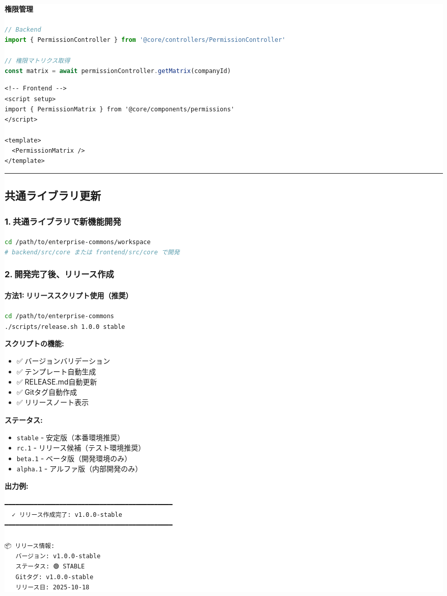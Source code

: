 #### 権限管理

```typescript
// Backend
import { PermissionController } from '@core/controllers/PermissionController'

// 権限マトリクス取得
const matrix = await permissionController.getMatrix(companyId)
```

```vue
<!-- Frontend -->
<script setup>
import { PermissionMatrix } from '@core/components/permissions'
</script>

<template>
  <PermissionMatrix />
</template>
```

---

## 共通ライブラリ更新

### 1. 共通ライブラリで新機能開発

```bash
cd /path/to/enterprise-commons/workspace
# backend/src/core または frontend/src/core で開発
```

### 2. 開発完了後、リリース作成

#### 方法1: リリーススクリプト使用（推奨）

```bash
cd /path/to/enterprise-commons
./scripts/release.sh 1.0.0 stable
```

**スクリプトの機能:**
- ✅ バージョンバリデーション
- ✅ テンプレート自動生成
- ✅ RELEASE.md自動更新
- ✅ Gitタグ自動作成
- ✅ リリースノート表示

**ステータス:**
- `stable` - 安定版（本番環境推奨）
- `rc.1` - リリース候補（テスト環境推奨）
- `beta.1` - ベータ版（開発環境のみ）
- `alpha.1` - アルファ版（内部開発のみ）

**出力例:**
```
━━━━━━━━━━━━━━━━━━━━━━━━━━━━━━━━━━━━━━━━━━━━━━
  ✓ リリース作成完了: v1.0.0-stable
━━━━━━━━━━━━━━━━━━━━━━━━━━━━━━━━━━━━━━━━━━━━━━

📦 リリース情報:
   バージョン: v1.0.0-stable
   ステータス: 🟢 STABLE
   Gitタグ: v1.0.0-stable
   リリース日: 2025-10-18
```
